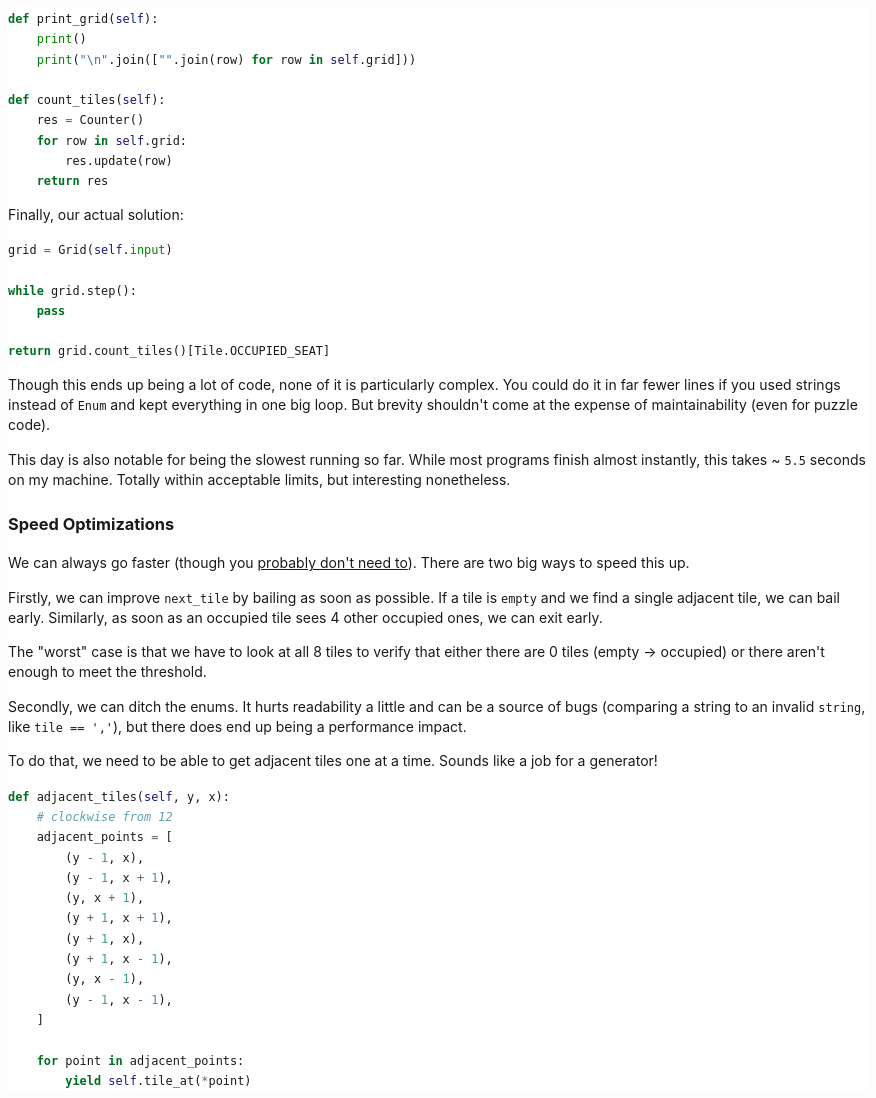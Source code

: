 ```py
def print_grid(self):
    print()
    print("\n".join(["".join(row) for row in self.grid]))

def count_tiles(self):
    res = Counter()
    for row in self.grid:
        res.update(row)
    return res
```

Finally, our actual solution:

```py
grid = Grid(self.input)

while grid.step():
    pass

return grid.count_tiles()[Tile.OCCUPIED_SEAT]
```

Though this ends up being a lot of code, none of it is particularly complex. You could do it in far fewer lines if you used strings instead of `Enum` and kept everything in one big loop. But brevity shouldn't come at the expense of maintainability (even for puzzle code).

This day is also notable for being the slowest running so far. While most programs finish almost instantly, this takes ~ `5.5` seconds on my machine. Totally within acceptable limits, but interesting nonetheless.

### Speed Optimizations

We can always go faster (though you [probably don't need to](https://blog.codinghorror.com/why-arent-my-optimizations-optimizing/)). There are two big ways to speed this up.

Firstly, we can improve `next_tile` by bailing as soon as possible. If a tile is `empty` and we find a single adjacent tile, we can bail early. Similarly, as soon as an occupied tile sees 4 other occupied ones, we can exit early.

The "worst" case is that we have to look at all 8 tiles to verify that either there are 0 tiles (empty -> occupied) or there aren't enough to meet the threshold.

Secondly, we can ditch the enums. It hurts readability a little and can be a source of bugs (comparing a string to an invalid `string`, like `tile == ','`), but there does end up being a performance impact.

To do that, we need to be able to get adjacent tiles one at a time. Sounds like a job for a generator!

```py
def adjacent_tiles(self, y, x):
    # clockwise from 12
    adjacent_points = [
        (y - 1, x),
        (y - 1, x + 1),
        (y, x + 1),
        (y + 1, x + 1),
        (y + 1, x),
        (y + 1, x - 1),
        (y, x - 1),
        (y - 1, x - 1),
    ]

    for point in adjacent_points:
        yield self.tile_at(*point)
```
